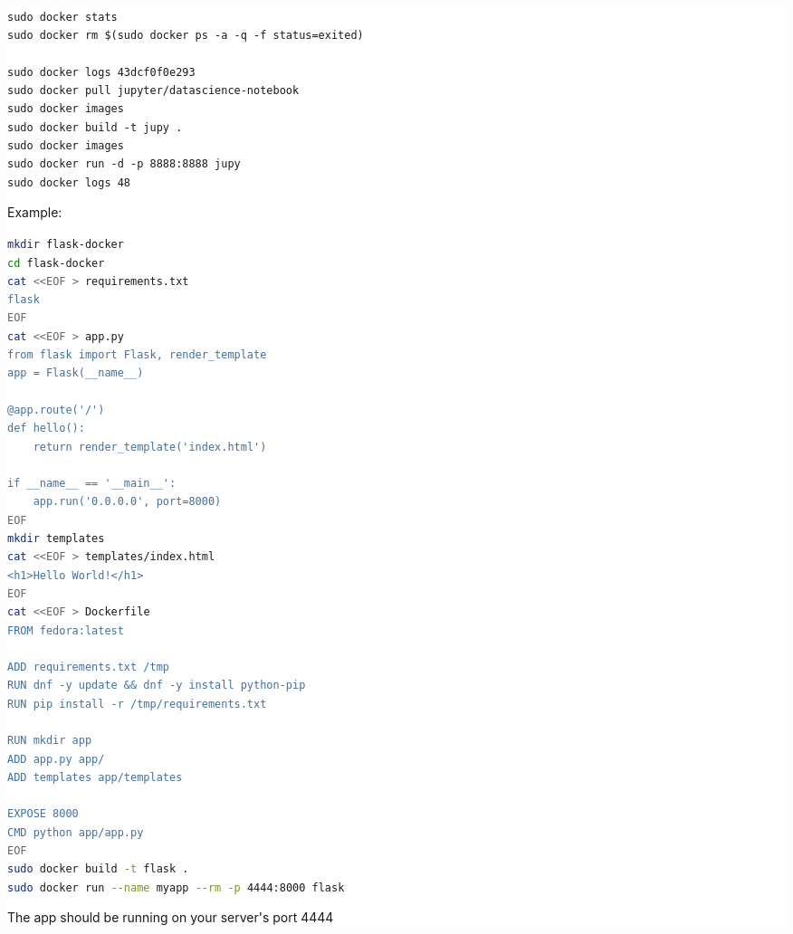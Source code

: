 

    sudo docker stats
    sudo docker rm $(sudo docker ps -a -q -f status=exited)

    sudo docker logs 43dcf0f0e293
    sudo docker pull jupyter/datascience-notebook
    sudo docker images
    sudo docker build -t jupy .
    sudo docker images
    sudo docker run -d -p 8888:8888 jupy
    sudo docker logs 48

Example:
```bash
mkdir flask-docker
cd flask-docker
cat <<EOF > requirements.txt
flask
EOF
cat <<EOF > app.py
from flask import Flask, render_template
app = Flask(__name__)

@app.route('/')
def hello():
    return render_template('index.html')

if __name__ == '__main__':
    app.run('0.0.0.0', port=8000)
EOF
mkdir templates
cat <<EOF > templates/index.html
<h1>Hello World!</h1>
EOF
cat <<EOF > Dockerfile
FROM fedora:latest

ADD requirements.txt /tmp
RUN dnf -y update && dnf -y install python-pip
RUN pip install -r /tmp/requirements.txt

RUN mkdir app
ADD app.py app/
ADD templates app/templates

EXPOSE 8000
CMD python app/app.py
EOF
sudo docker build -t flask .
sudo docker run --name myapp --rm -p 4444:8000 flask
```

The app should be running on your server's port 4444
